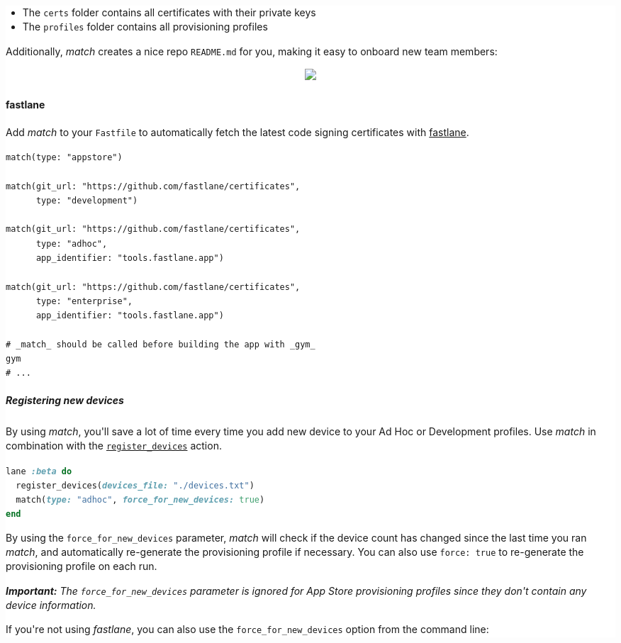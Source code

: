 - The `certs` folder contains all certificates with their private keys
- The `profiles` folder contains all provisioning profiles

Additionally, _match_ creates a nice repo `README.md` for you, making it easy to onboard new team members:

<p align="center">
  <img src="/img/actions/github_repo.png" width="700" />
</p>

#### fastlane

Add _match_ to your `Fastfile` to automatically fetch the latest code signing certificates with [fastlane](https://fastlane.tools).

```
match(type: "appstore")

match(git_url: "https://github.com/fastlane/certificates",
      type: "development")

match(git_url: "https://github.com/fastlane/certificates",
      type: "adhoc",
      app_identifier: "tools.fastlane.app")

match(git_url: "https://github.com/fastlane/certificates",
      type: "enterprise",
      app_identifier: "tools.fastlane.app")

# _match_ should be called before building the app with _gym_
gym
# ...
```

##### Registering new devices

By using _match_, you'll save a lot of time every time you add new device to your Ad Hoc or Development profiles. Use _match_ in combination with the [`register_devices`](https://docs.fastlane.tools/actions#register_devices) action.

```ruby
lane :beta do
  register_devices(devices_file: "./devices.txt")
  match(type: "adhoc", force_for_new_devices: true)
end
```

By using the `force_for_new_devices` parameter, _match_ will check if the device count has changed since the last time you ran _match_, and automatically re-generate the provisioning profile if necessary. You can also use `force: true` to re-generate the provisioning profile on each run.

_**Important:** The `force_for_new_devices` parameter is ignored for App Store provisioning profiles since they don't contain any device information._

If you're not using _fastlane_, you can also use the `force_for_new_devices` option from the command line:
